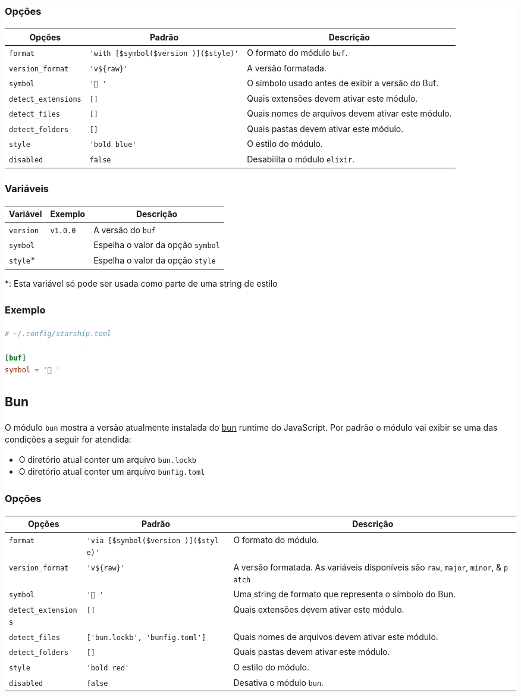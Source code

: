 ### Opções

| Opções              | Padrão                                | Descrição                                         |
| ------------------- | ------------------------------------- | ------------------------------------------------- |
| `format`            | `'with [$symbol($version )]($style)'` | O formato do módulo `buf`.                        |
| `version_format`    | `'v${raw}'`                           | A versão formatada.                               |
| `symbol`            | `'🐃 '`                                | O símbolo usado antes de exibir a versão do Buf.  |
| `detect_extensions` | `[]`                                  | Quais extensões devem ativar este módulo.         |
| `detect_files`      | `[]`                                  | Quais nomes de arquivos devem ativar este módulo. |
| `detect_folders`    | `[]`                                  | Quais pastas devem ativar este módulo.            |
| `style`             | `'bold blue'`                         | O estilo do módulo.                               |
| `disabled`          | `false`                               | Desabilita o módulo `elixir`.                     |

### Variáveis

| Variável  | Exemplo  | Descrição                         |
| --------- | -------- | --------------------------------- |
| `version` | `v1.0.0` | A versão do `buf`                 |
| `symbol`  |          | Espelha o valor da opção `symbol` |
| `style`*  |          | Espelha o valor da opção `style`  |

*: Esta variável só pode ser usada como parte de uma string de estilo

### Exemplo

```toml
# ~/.config/starship.toml

[buf]
symbol = '🦬 '
```

## Bun

O módulo `bun` mostra a versão atualmente instalada do [bun](https://bun.sh) runtime do JavaScript. Por padrão o módulo vai exibir se uma das condições a seguir for atendida:

- O diretório atual conter um arquivo `bun.lockb`
- O diretório atual conter um arquivo `bunfig.toml`

### Opções

| Opções              | Padrão                               | Descrição                                                                           |
| ------------------- | ------------------------------------ | ----------------------------------------------------------------------------------- |
| `format`            | `'via [$symbol($version )]($style)'` | O formato do módulo.                                                                |
| `version_format`    | `'v${raw}'`                          | A versão formatada. As variáveis disponíveis são `raw`, `major`, `minor`, & `patch` |
| `symbol`            | `'🍞 '`                               | Uma string de formato que representa o símbolo do Bun.                              |
| `detect_extensions` | `[]`                                 | Quais extensões devem ativar este módulo.                                           |
| `detect_files`      | `['bun.lockb', 'bunfig.toml']`       | Quais nomes de arquivos devem ativar este módulo.                                   |
| `detect_folders`    | `[]`                                 | Quais pastas devem ativar este módulo.                                              |
| `style`             | `'bold red'`                         | O estilo do módulo.                                                                 |
| `disabled`          | `false`                              | Desativa o módulo `bun`.                                                            |